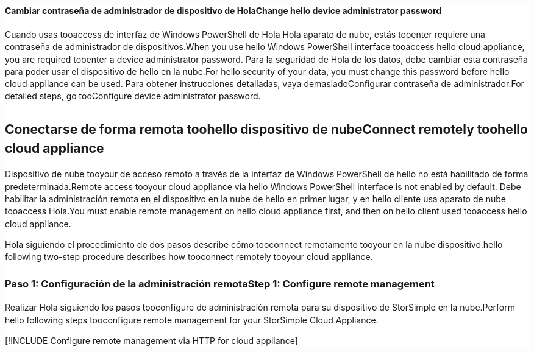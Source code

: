 #### <a name="change-hello-device-administrator-password"></a><span data-ttu-id="4d0a6-228">Cambiar contraseña de administrador de dispositivo de Hola</span><span class="sxs-lookup"><span data-stu-id="4d0a6-228">Change hello device administrator password</span></span>

<span data-ttu-id="4d0a6-229">Cuando usas tooaccess de interfaz de Windows PowerShell de Hola Hola aparato de nube, estás tooenter requiere una contraseña de administrador de dispositivos.</span><span class="sxs-lookup"><span data-stu-id="4d0a6-229">When you use hello Windows PowerShell interface tooaccess hello cloud appliance, you are required tooenter a device administrator password.</span></span> <span data-ttu-id="4d0a6-230">Para la seguridad de Hola de los datos, debe cambiar esta contraseña para poder usar el dispositivo de hello en la nube.</span><span class="sxs-lookup"><span data-stu-id="4d0a6-230">For hello security of your data, you must change this password before hello cloud appliance can be used.</span></span> <span data-ttu-id="4d0a6-231">Para obtener instrucciones detalladas, vaya demasiado[Configurar contraseña de administrador](../storsimple/storsimple-8000-change-passwords.md#change-the-device-administrator-password).</span><span class="sxs-lookup"><span data-stu-id="4d0a6-231">For detailed steps, go too[Configure device administrator password](../storsimple/storsimple-8000-change-passwords.md#change-the-device-administrator-password).</span></span>

## <a name="connect-remotely-toohello-cloud-appliance"></a><span data-ttu-id="4d0a6-232">Conectarse de forma remota toohello dispositivo de nube</span><span class="sxs-lookup"><span data-stu-id="4d0a6-232">Connect remotely toohello cloud appliance</span></span>

<span data-ttu-id="4d0a6-233">Dispositivo de nube tooyour de acceso remoto a través de la interfaz de Windows PowerShell de hello no está habilitado de forma predeterminada.</span><span class="sxs-lookup"><span data-stu-id="4d0a6-233">Remote access tooyour cloud appliance via hello Windows PowerShell interface is not enabled by default.</span></span> <span data-ttu-id="4d0a6-234">Debe habilitar la administración remota en el dispositivo en la nube de hello en primer lugar, y en hello cliente usa aparato de nube tooaccess Hola.</span><span class="sxs-lookup"><span data-stu-id="4d0a6-234">You must enable remote management on hello cloud appliance first, and then on hello client used tooaccess hello cloud appliance.</span></span>

<span data-ttu-id="4d0a6-235">Hola siguiendo el procedimiento de dos pasos describe cómo tooconnect remotamente tooyour en la nube dispositivo.</span><span class="sxs-lookup"><span data-stu-id="4d0a6-235">hello following two-step procedure describes how tooconnect remotely tooyour cloud appliance.</span></span>

### <a name="step-1-configure-remote-management"></a><span data-ttu-id="4d0a6-236">Paso 1: Configuración de la administración remota</span><span class="sxs-lookup"><span data-stu-id="4d0a6-236">Step 1: Configure remote management</span></span>

<span data-ttu-id="4d0a6-237">Realizar Hola siguiendo los pasos tooconfigure de administración remota para su dispositivo de StorSimple en la nube.</span><span class="sxs-lookup"><span data-stu-id="4d0a6-237">Perform hello following steps tooconfigure remote management for your StorSimple Cloud Appliance.</span></span>

[!INCLUDE [Configure remote management via HTTP for cloud appliance](../../includes/storsimple-8000-configure-remote-management-http-device.md)]
